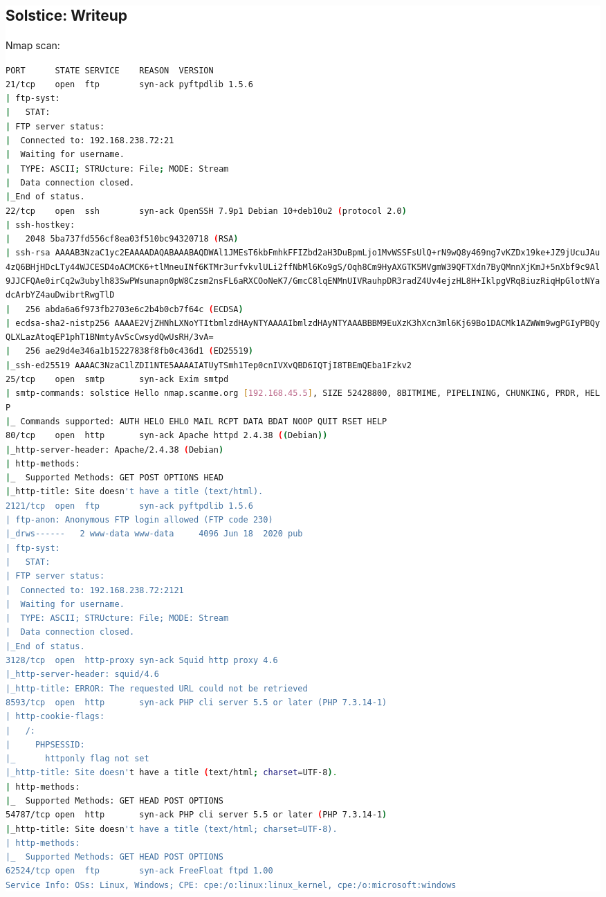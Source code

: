 ## Solstice: Writeup

Nmap scan:

```bash
PORT      STATE SERVICE    REASON  VERSION
21/tcp    open  ftp        syn-ack pyftpdlib 1.5.6
| ftp-syst: 
|   STAT: 
| FTP server status:
|  Connected to: 192.168.238.72:21
|  Waiting for username.
|  TYPE: ASCII; STRUcture: File; MODE: Stream
|  Data connection closed.
|_End of status.
22/tcp    open  ssh        syn-ack OpenSSH 7.9p1 Debian 10+deb10u2 (protocol 2.0)
| ssh-hostkey: 
|   2048 5ba737fd556cf8ea03f510bc94320718 (RSA)
| ssh-rsa AAAAB3NzaC1yc2EAAAADAQABAAABAQDWAl1JMEsT6kbFmhkFFIZbd2aH3DuBpmLjo1MvWSSFsUlQ+rN9wQ8y469ng7vKZDx19ke+JZ9jUcuJAu4zQ6BHjHDcLTy44WJCESD4oACMCK6+tlMneuINf6KTMr3urfvkvlULi2ffNbMl6Ko9gS/Oqh8Cm9HyAXGTK5MVgmW39QFTXdn7ByQMnnXjKmJ+5nXbf9c9Al9JJCFQAe0irCq2w3ubylh83SwPWsunapn0pW8Czsm2nsFL6aRXCOoNeK7/GmcC8lqENMnUIVRauhpDR3radZ4Uv4ejzHL8H+IklpgVRqBiuzRiqHpGlotNYadcArbYZ4auDwibrtRwgTlD
|   256 abda6a6f973fb2703e6c2b4b0cb7f64c (ECDSA)
| ecdsa-sha2-nistp256 AAAAE2VjZHNhLXNoYTItbmlzdHAyNTYAAAAIbmlzdHAyNTYAAABBBM9EuXzK3hXcn3ml6Kj69Bo1DACMk1AZWWm9wgPGIyPBQyQLXLazAtoqEP1phT1BNmtyAvScCwsydQwUsRH/3vA=
|   256 ae29d4e346a1b15227838f8fb0c436d1 (ED25519)
|_ssh-ed25519 AAAAC3NzaC1lZDI1NTE5AAAAIATUyTSmh1Tep0cnIVXvQBD6IQTjI8TBEmQEba1Fzkv2
25/tcp    open  smtp       syn-ack Exim smtpd
| smtp-commands: solstice Hello nmap.scanme.org [192.168.45.5], SIZE 52428800, 8BITMIME, PIPELINING, CHUNKING, PRDR, HELP
|_ Commands supported: AUTH HELO EHLO MAIL RCPT DATA BDAT NOOP QUIT RSET HELP
80/tcp    open  http       syn-ack Apache httpd 2.4.38 ((Debian))
|_http-server-header: Apache/2.4.38 (Debian)
| http-methods: 
|_  Supported Methods: GET POST OPTIONS HEAD
|_http-title: Site doesn't have a title (text/html).
2121/tcp  open  ftp        syn-ack pyftpdlib 1.5.6
| ftp-anon: Anonymous FTP login allowed (FTP code 230)
|_drws------   2 www-data www-data     4096 Jun 18  2020 pub
| ftp-syst: 
|   STAT: 
| FTP server status:
|  Connected to: 192.168.238.72:2121
|  Waiting for username.
|  TYPE: ASCII; STRUcture: File; MODE: Stream
|  Data connection closed.
|_End of status.
3128/tcp  open  http-proxy syn-ack Squid http proxy 4.6
|_http-server-header: squid/4.6
|_http-title: ERROR: The requested URL could not be retrieved
8593/tcp  open  http       syn-ack PHP cli server 5.5 or later (PHP 7.3.14-1)
| http-cookie-flags: 
|   /: 
|     PHPSESSID: 
|_      httponly flag not set
|_http-title: Site doesn't have a title (text/html; charset=UTF-8).
| http-methods: 
|_  Supported Methods: GET HEAD POST OPTIONS
54787/tcp open  http       syn-ack PHP cli server 5.5 or later (PHP 7.3.14-1)
|_http-title: Site doesn't have a title (text/html; charset=UTF-8).
| http-methods: 
|_  Supported Methods: GET HEAD POST OPTIONS
62524/tcp open  ftp        syn-ack FreeFloat ftpd 1.00
Service Info: OSs: Linux, Windows; CPE: cpe:/o:linux:linux_kernel, cpe:/o:microsoft:windows
```